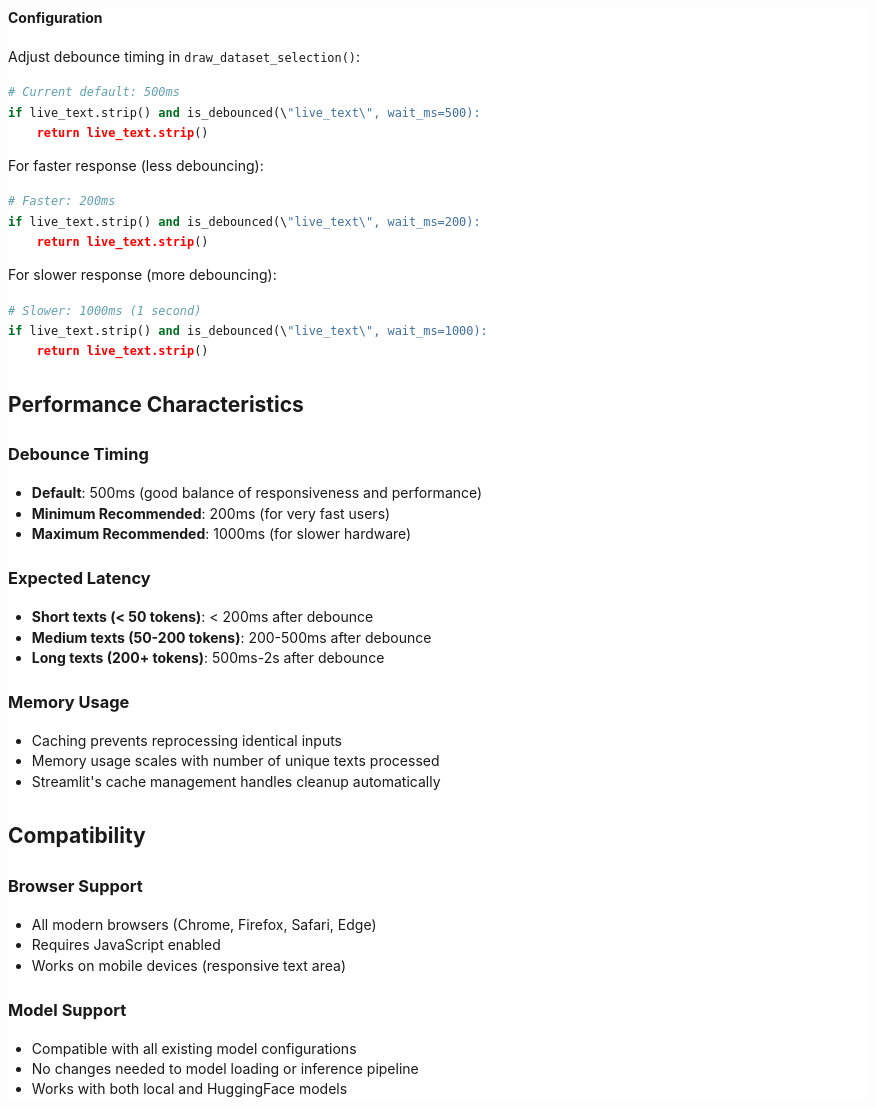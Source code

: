#### Configuration

Adjust debounce timing in `draw_dataset_selection()`:
```python
# Current default: 500ms
if live_text.strip() and is_debounced(\"live_text\", wait_ms=500):
    return live_text.strip()
```

For faster response (less debouncing):
```python
# Faster: 200ms  
if live_text.strip() and is_debounced(\"live_text\", wait_ms=200):
    return live_text.strip()
```

For slower response (more debouncing):
```python  
# Slower: 1000ms (1 second)
if live_text.strip() and is_debounced(\"live_text\", wait_ms=1000):
    return live_text.strip()
```

## Performance Characteristics

### Debounce Timing
- **Default**: 500ms (good balance of responsiveness and performance)
- **Minimum Recommended**: 200ms (for very fast users)
- **Maximum Recommended**: 1000ms (for slower hardware)

### Expected Latency
- **Short texts (< 50 tokens)**: < 200ms after debounce
- **Medium texts (50-200 tokens)**: 200-500ms after debounce  
- **Long texts (200+ tokens)**: 500ms-2s after debounce

### Memory Usage
- Caching prevents reprocessing identical inputs
- Memory usage scales with number of unique texts processed
- Streamlit's cache management handles cleanup automatically

## Compatibility

### Browser Support
- All modern browsers (Chrome, Firefox, Safari, Edge)
- Requires JavaScript enabled
- Works on mobile devices (responsive text area)

### Model Support
- Compatible with all existing model configurations
- No changes needed to model loading or inference pipeline
- Works with both local and HuggingFace models

